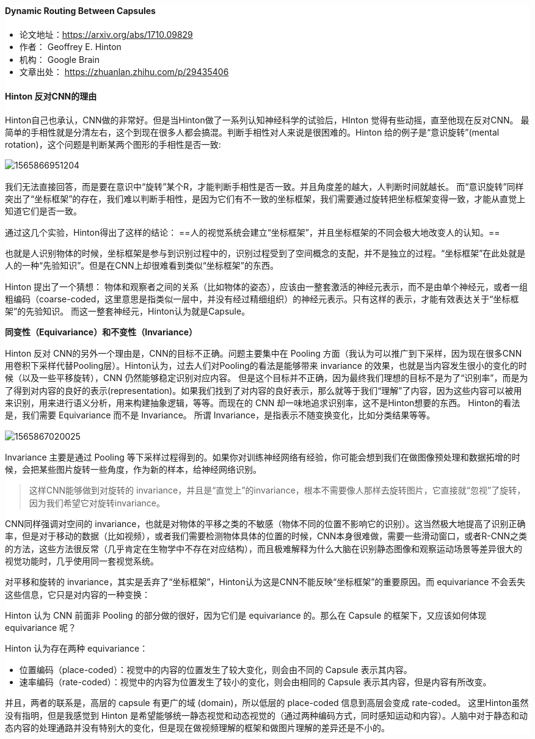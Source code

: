 #### Dynamic Routing Between Capsules
- 论文地址：https://arxiv.org/abs/1710.09829 
- 作者： Geoffrey E. Hinton
- 机构： Google Brain
- 文章出处： https://zhuanlan.zhihu.com/p/29435406 



#### Hinton 反对CNN的理由

Hinton自己也承认，CNN做的非常好。但是当Hinton做了一系列认知神经科学的试验后，HInton 觉得有些动摇，直至他现在反对CNN。
最简单的手相性就是分清左右，这个到现在很多人都会搞混。判断手相性对人来说是很困难的。Hinton 给的例子是“意识旋转”(mental rotation)，这个问题是判断某两个图形的手相性是否一致:

![1565866951204](C:\Users\j00496872\Desktop\Notes\raw_images\1565866951204.png)

我们无法直接回答，而是要在意识中“旋转”某个R，才能判断手相性是否一致。并且角度差的越大，人判断时间就越长。
而“意识旋转”同样突出了“坐标框架”的存在，我们难以判断手相性，是因为它们有不一致的坐标框架，我们需要通过旋转把坐标框架变得一致，才能从直觉上知道它们是否一致。

通过这几个实验，Hinton得出了这样的结论：
==人的视觉系统会建立“坐标框架”，并且坐标框架的不同会极大地改变人的认知。==

也就是人识别物体的时候，坐标框架是参与到识别过程中的，识别过程受到了空间概念的支配，并不是独立的过程。“坐标框架”在此处就是人的一种“先验知识”。但是在CNN上却很难看到类似“坐标框架”的东西。

Hinton 提出了一个猜想：
物体和观察者之间的关系（比如物体的姿态），应该由一整套激活的神经元表示，而不是由单个神经元，或者一组粗编码（coarse-coded，这里意思是指类似一层中，并没有经过精细组织）的神经元表示。只有这样的表示，才能有效表达关于“坐标框架”的先验知识。
而这一整套神经元，Hinton认为就是Capsule。

**同变性（Equivariance）和不变性（Invariance）**

Hinton 反对 CNN的另外一个理由是，CNN的目标不正确。问题主要集中在 Pooling 方面（我认为可以推广到下采样，因为现在很多CNN用卷积下采样代替Pooling层）。Hinton认为，过去人们对Pooling的看法是能够带来 invariance 的效果，也就是当内容发生很小的变化的时候（以及一些平移旋转），CNN 仍然能够稳定识别对应内容。
但是这个目标并不正确，因为最终我们理想的目标不是为了“识别率”，而是为了得到对内容的良好的表示(representation)。如果我们找到了对内容的良好表示，那么就等于我们“理解”了内容，因为这些内容可以被用来识别，用来进行语义分析，用来构建抽象逻辑，等等。而现在的 CNN 却一味地追求识别率，这不是Hinton想要的东西。
Hinton的看法是，我们需要 Equivariance 而不是 Invariance。
所谓 Invariance，是指表示不随变换变化，比如分类结果等等。

![1565867020025](C:\Users\j00496872\Desktop\Notes\raw_images\1565867020025.png)

Invariance 主要是通过 Pooling 等下采样过程得到的。如果你对训练神经网络有经验，你可能会想到我们在做图像预处理和数据拓增的时候，会把某些图片旋转一些角度，作为新的样本，给神经网络识别。

> 这样CNN能够做到对旋转的 invariance，并且是“直觉上”的invariance，根本不需要像人那样去旋转图片，它直接就“忽视”了旋转，因为我们希望它对旋转invariance。

CNN同样强调对空间的 invariance，也就是对物体的平移之类的不敏感（物体不同的位置不影响它的识别）。这当然极大地提高了识别正确率，但是对于移动的数据（比如视频），或者我们需要检测物体具体的位置的时候，CNN本身很难做，需要一些滑动窗口，或者R-CNN之类的方法，这些方法很反常（几乎肯定在生物学中不存在对应结构），而且极难解释为什么大脑在识别静态图像和观察运动场景等差异很大的视觉功能时，几乎使用同一套视觉系统。

对平移和旋转的 invariance，其实是丢弃了“坐标框架”，Hinton认为这是CNN不能反映“坐标框架”的重要原因。而 equivariance 不会丢失这些信息，它只是对内容的一种变换：

Hinton 认为 CNN 前面非 Pooling 的部分做的很好，因为它们是 equivariance 的。那么在 Capsule 的框架下，又应该如何体现 equivariance 呢？

Hinton 认为存在两种 equivariance：

- 位置编码（place-coded）：视觉中的内容的位置发生了较大变化，则会由不同的 Capsule 表示其内容。
- 速率编码（rate-coded）：视觉中的内容为位置发生了较小的变化，则会由相同的 Capsule 表示其内容，但是内容有所改变。

并且，两者的联系是，高层的 capsule 有更广的域 (domain)，所以低层的 place-coded 信息到高层会变成 rate-coded。
这里Hinton虽然没有指明，但是我感觉到 Hinton 是希望能够统一静态视觉和动态视觉的（通过两种编码方式，同时感知运动和内容）。人脑中对于静态和动态内容的处理通路并没有特别大的变化，但是现在做视频理解的框架和做图片理解的差异还是不小的。
